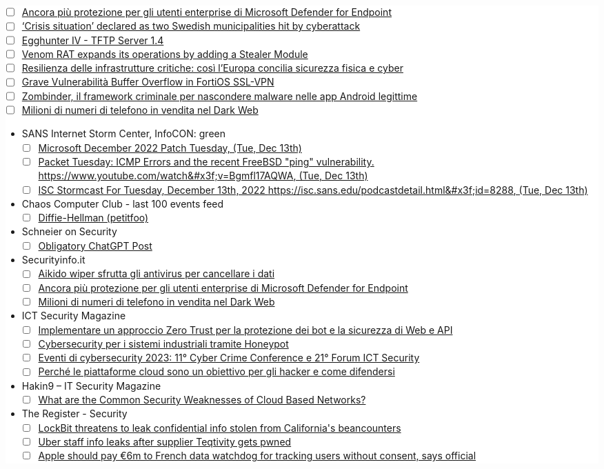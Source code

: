   - [ ] [Ancora più protezione per gli utenti enterprise di Microsoft Defender for Endpoint](https://www.securityinfo.it/2022/12/13/protezione-enterprise-microsoft-defender-endpoint/?utm_source=rss&utm_medium=rss&utm_campaign=protezione-enterprise-microsoft-defender-endpoint)
  - [ ] [‘Crisis situation’ declared as two Swedish municipalities hit by cyberattack](https://therecord.media/crisis-situation-declared-as-two-swedish-municipalities-hit-by-cyberattack/)
  - [ ] [Egghunter IV - TFTP Server 1.4](https://hacktips.it/egghunter-tftp-server/)
  - [ ] [Venom RAT expands its operations by adding a Stealer Module](https://blog.cyble.com/2022/12/13/venom-rat-expands-its-operations-by-adding-a-stealer-module/)
  - [ ] [Resilienza delle infrastrutture critiche: così l’Europa concilia sicurezza fisica e cyber](https://www.cybersecurity360.it/cybersecurity-nazionale/resilienza-delle-infrastrutture-critiche-cosi-leuropa-concilia-sicurezza-fisica-e-cyber/)
  - [ ] [Grave Vulnerabilità Buffer Overflow in FortiOS SSL-VPN](https://yoroi.company/warning/grave-vulnerabilita-buffer-overflow-in-fortios-ssl-vpn/)
  - [ ] [Zombinder, il framework criminale per nascondere malware nelle app Android legittime](https://www.cybersecurity360.it/news/zombinder-il-framework-criminale-per-nascondere-malware-nelle-app-android-legittime/)
  - [ ] [Milioni di numeri di telefono in vendita nel Dark Web](https://www.securityinfo.it/2022/12/13/milioni-numeri-telefono-vendita-dark-web/?utm_source=rss&utm_medium=rss&utm_campaign=milioni-numeri-telefono-vendita-dark-web)
- SANS Internet Storm Center, InfoCON: green
  - [ ] [Microsoft December 2022 Patch Tuesday, (Tue, Dec 13th)](https://isc.sans.edu/diary/rss/29336)
  - [ ] [Packet Tuesday: ICMP Errors and the recent FreeBSD "ping" vulnerability. https://www.youtube.com/watch&#x3f;v=Bgmfl17AQWA, (Tue, Dec 13th)](https://isc.sans.edu/diary/rss/29334)
  - [ ] [ISC Stormcast For Tuesday, December 13th, 2022 https://isc.sans.edu/podcastdetail.html&#x3f;id=8288, (Tue, Dec 13th)](https://isc.sans.edu/diary/rss/29332)
- Chaos Computer Club - last 100 events feed
  - [ ] [Diffie-Hellman (petitfoo)](https://cdn.media.ccc.de/contributors/essen/petitfoo/h264-hd/petitfoo-4247-deu-Diffie-Hellman_hd.mp4)
- Schneier on Security
  - [ ] [Obligatory ChatGPT Post](https://www.schneier.com/blog/archives/2022/12/obligatory-chatgpt-post.html)
- Securityinfo.it
  - [ ] [Aikido wiper sfrutta gli antivirus per cancellare i dati](https://www.securityinfo.it/2022/12/13/aikido-wiper-sfrutta-gli-antivirus-per-cancellare-i-dati/?utm_source=rss&utm_medium=rss&utm_campaign=aikido-wiper-sfrutta-gli-antivirus-per-cancellare-i-dati)
  - [ ] [Ancora più protezione per gli utenti enterprise di Microsoft Defender for Endpoint](https://www.securityinfo.it/2022/12/13/protezione-enterprise-microsoft-defender-endpoint/?utm_source=rss&utm_medium=rss&utm_campaign=protezione-enterprise-microsoft-defender-endpoint)
  - [ ] [Milioni di numeri di telefono in vendita nel Dark Web](https://www.securityinfo.it/2022/12/13/milioni-numeri-telefono-vendita-dark-web/?utm_source=rss&utm_medium=rss&utm_campaign=milioni-numeri-telefono-vendita-dark-web)
- ICT Security Magazine
  - [ ] [Implementare un approccio Zero Trust per la protezione dei bot e la sicurezza di Web e API](https://www.ictsecuritymagazine.com/articoli/implementare-un-approccio-zero-trust-per-la-protezione-dei-bot-e-la-sicurezza-di-web-e-api/)
  - [ ] [Cybersecurity per i sistemi industriali tramite Honeypot](https://www.ictsecuritymagazine.com/articoli/cybersecurity-per-i-sistemi-industriali-tramite-honeypot/)
  - [ ] [Eventi di cybersecurity 2023: 11° Cyber Crime Conference e 21° Forum ICT Security](https://www.ictsecuritymagazine.com/notizie/eventi-di-cybersecurity-2023-11-cyber-crime-conference-e-21-forum-ict-security/)
  - [ ] [Perché le piattaforme cloud sono un obiettivo per gli hacker e come difendersi](https://www.ictsecuritymagazine.com/notizie/perche-le-piattaforme-cloud-sono-un-obiettivo-per-gli-hacker-e-come-difendersi/)
- Hakin9 –  IT Security Magazine
  - [ ] [What are the Common Security Weaknesses of Cloud Based Networks?](https://hakin9.org/what-are-the-common-security-weaknesses-of-cloud-based-networks/)
- The Register - Security
  - [ ] [LockBit threatens to leak confidential info stolen from California's beancounters](https://go.theregister.com/feed/www.theregister.com/2022/12/13/california_finance_department_lockbit/)
  - [ ] [Uber staff info leaks after supplier Teqtivity gets pwned](https://go.theregister.com/feed/www.theregister.com/2022/12/13/uber_data_breach_teqtivity/)
  - [ ] [Apple should pay €6m to French data watchdog for tracking users without consent, says official](https://go.theregister.com/feed/www.theregister.com/2022/12/13/apple_should_be_fined_6mn/)